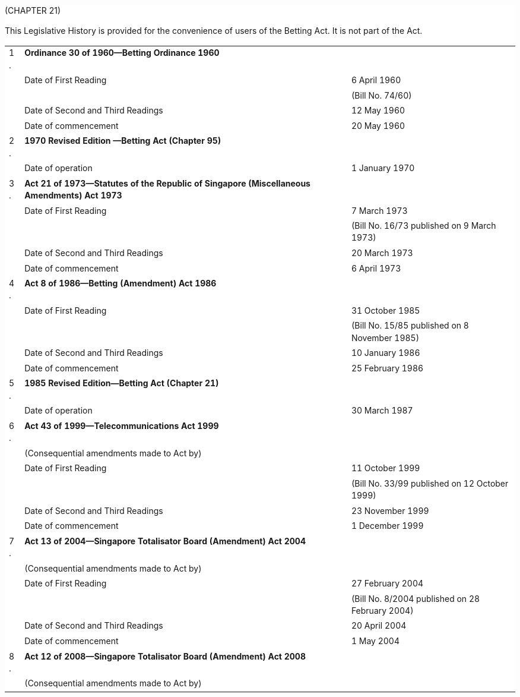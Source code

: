 (CHAPTER 21)

This Legislative History is provided for the convenience of users of the Betting Act. It is not part of the Act.

||||
|:-|:-|:-|
|1.|**Ordinance 30 of 1960—Betting Ordinance 1960**|
||Date of First Reading|6 April 1960|
|||(Bill No. 74/60)|
||Date of Second and Third Readings|12 May 1960|
||Date of commencement|20 May 1960|
|2.|**1970 Revised Edition —Betting Act (Chapter 95)**|
||Date of operation|1 January 1970|
|3.|**Act 21 of 1973—Statutes of the Republic of Singapore (Miscellaneous Amendments) Act 1973**|
||Date of First Reading|7 March 1973|
|||(Bill No. 16/73 published on 9 March 1973)|
||Date of Second and Third Readings|20 March 1973|
||Date of commencement|6 April 1973|
|4.|**Act 8 of 1986—Betting (Amendment) Act 1986**|
||Date of First Reading|31 October 1985|
|||(Bill No. 15/85 published on 8 November 1985)|
||Date of Second and Third Readings|10 January 1986|
||Date of commencement|25 February 1986|
|5.|**1985 Revised Edition—Betting Act (Chapter 21)**|
||Date of operation|30 March 1987|
|6.|**Act 43 of 1999—Telecommunications Act 1999**|
||(Consequential amendments made to Act by)||
||Date of First Reading|11 October 1999|
|||(Bill No. 33/99 published on 12 October 1999)|
||Date of Second and Third Readings|23 November 1999|
||Date of commencement|1 December 1999|
|7.|**Act 13 of 2004—Singapore Totalisator Board (Amendment) Act 2004**|
||(Consequential amendments made to Act by)||
||Date of First Reading|27 February 2004|
|||(Bill No. 8/2004 published on 28 February 2004)|
||Date of Second and Third Readings|20 April 2004|
||Date of commencement|1 May 2004|
|8.|**Act 12 of 2008—Singapore Totalisator Board (Amendment) Act 2008**|
||(Consequential amendments made to Act by)||